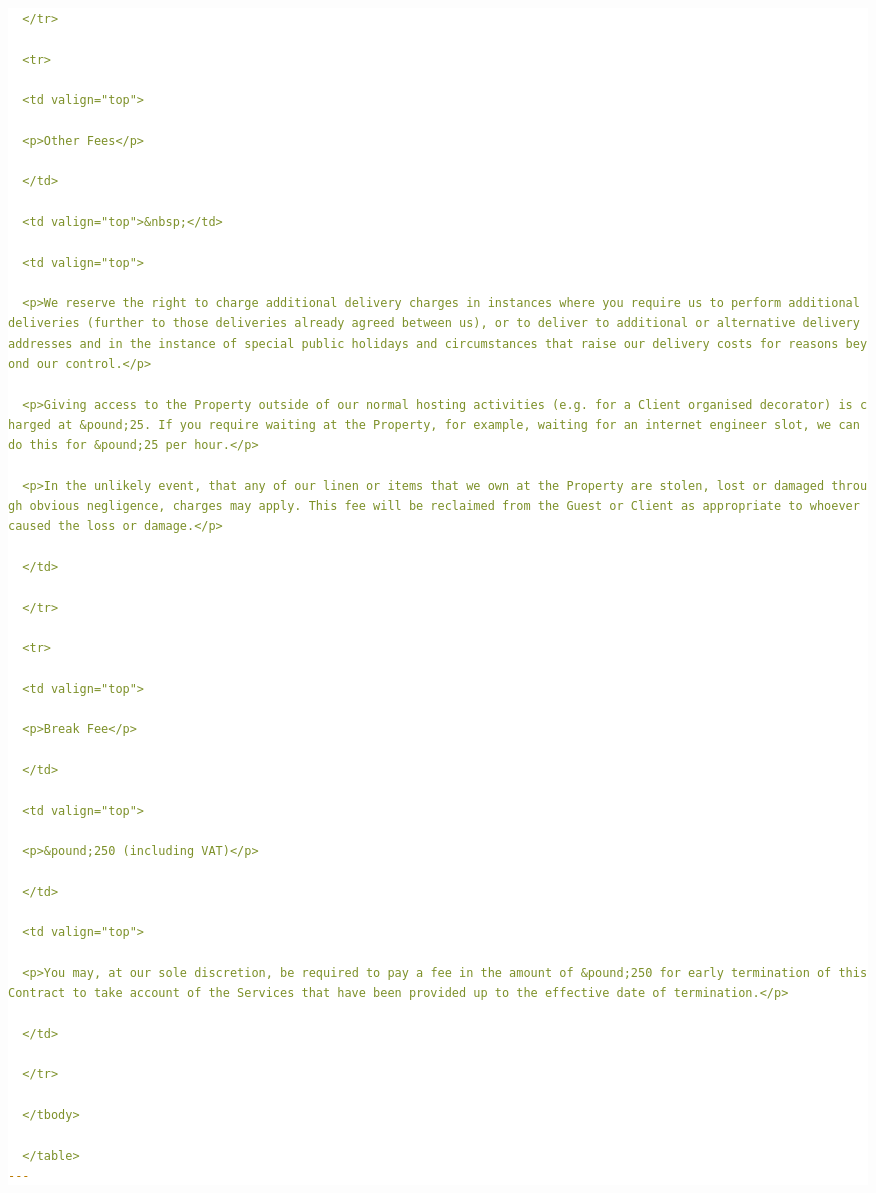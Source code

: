 ```yaml
  </tr>

  <tr>

  <td valign="top">

  <p>Other Fees</p>

  </td>

  <td valign="top">&nbsp;</td>

  <td valign="top">

  <p>We reserve the right to charge additional delivery charges in instances where you require us to perform additional deliveries (further to those deliveries already agreed between us), or to deliver to additional or alternative delivery addresses and in the instance of special public holidays and circumstances that raise our delivery costs for reasons beyond our control.</p>

  <p>Giving access to the Property outside of our normal hosting activities (e.g. for a Client organised decorator) is charged at &pound;25. If you require waiting at the Property, for example, waiting for an internet engineer slot, we can do this for &pound;25 per hour.</p>

  <p>In the unlikely event, that any of our linen or items that we own at the Property are stolen, lost or damaged through obvious negligence, charges may apply. This fee will be reclaimed from the Guest or Client as appropriate to whoever caused the loss or damage.</p>

  </td>

  </tr>

  <tr>

  <td valign="top">

  <p>Break Fee</p>

  </td>

  <td valign="top">

  <p>&pound;250 (including VAT)</p>

  </td>

  <td valign="top">

  <p>You may, at our sole discretion, be required to pay a fee in the amount of &pound;250 for early termination of this Contract to take account of the Services that have been provided up to the effective date of termination.</p>

  </td>

  </tr>

  </tbody>

  </table>
---
```
